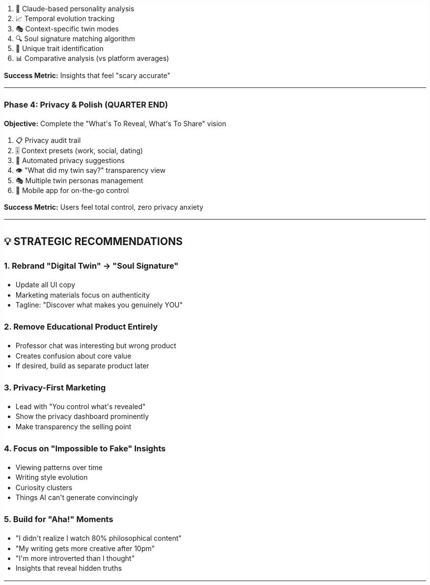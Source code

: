 1. 🤖 Claude-based personality analysis
2. 📈 Temporal evolution tracking
3. 🎭 Context-specific twin modes
4. 🔍 Soul signature matching algorithm
5. 🎨 Unique trait identification
6. 📊 Comparative analysis (vs platform averages)

**Success Metric:** Insights that feel "scary accurate"

---

### Phase 4: Privacy & Polish (QUARTER END)
**Objective:** Complete the "What's To Reveal, What's To Share" vision

1. 📋 Privacy audit trail
2. 🎚️ Context presets (work, social, dating)
3. 🔐 Automated privacy suggestions
4. 👁️ "What did my twin say?" transparency view
5. 🎭 Multiple twin personas management
6. 📱 Mobile app for on-the-go control

**Success Metric:** Users feel total control, zero privacy anxiety

---

## 💡 STRATEGIC RECOMMENDATIONS

### 1. **Rebrand "Digital Twin" → "Soul Signature"**
- Update all UI copy
- Marketing materials focus on authenticity
- Tagline: "Discover what makes you genuinely YOU"

### 2. **Remove Educational Product Entirely**
- Professor chat was interesting but wrong product
- Creates confusion about core value
- If desired, build as separate product later

### 3. **Privacy-First Marketing**
- Lead with "You control what's revealed"
- Show the privacy dashboard prominently
- Make transparency the selling point

### 4. **Focus on "Impossible to Fake" Insights**
- Viewing patterns over time
- Writing style evolution
- Curiosity clusters
- Things AI can't generate convincingly

### 5. **Build for "Aha!" Moments**
- "I didn't realize I watch 80% philosophical content"
- "My writing gets more creative after 10pm"
- "I'm more introverted than I thought"
- Insights that reveal hidden truths

---